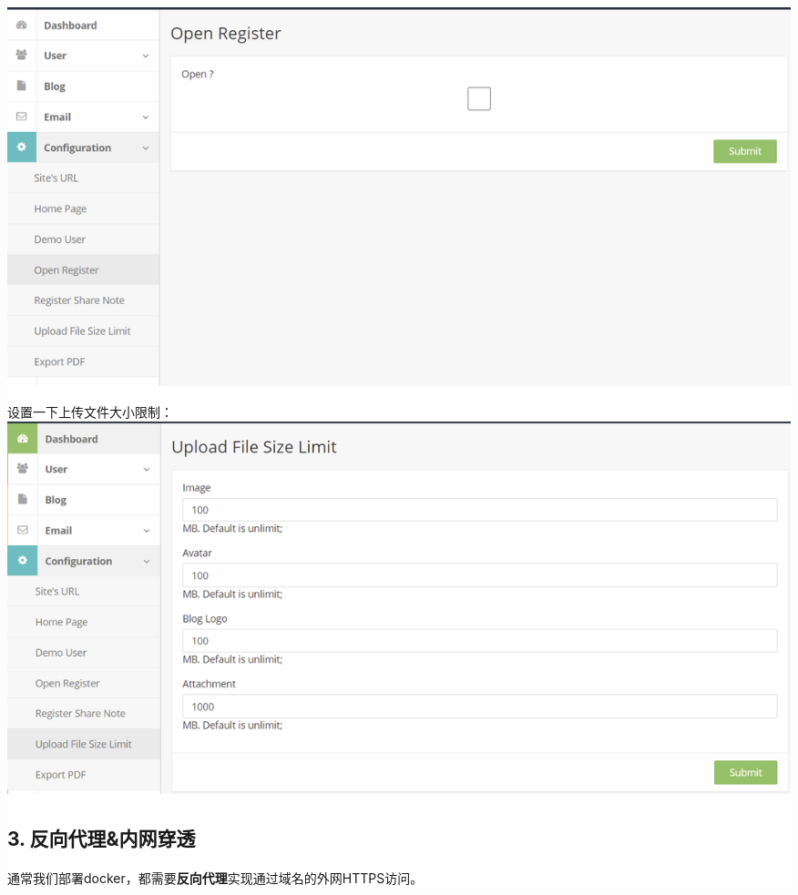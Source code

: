 ![leanote_setting5](/assets/img/posts/2021-08-12-leanote-replace-evernote/leanote_setting5.png)

设置一下上传文件大小限制：
![leanote_setting4](/assets/img/posts/2021-08-12-leanote-replace-evernote/leanote_setting4.png)


## 3. 反向代理&内网穿透
通常我们部署docker，都需要**反向代理**实现通过域名的外网HTTPS访问。

